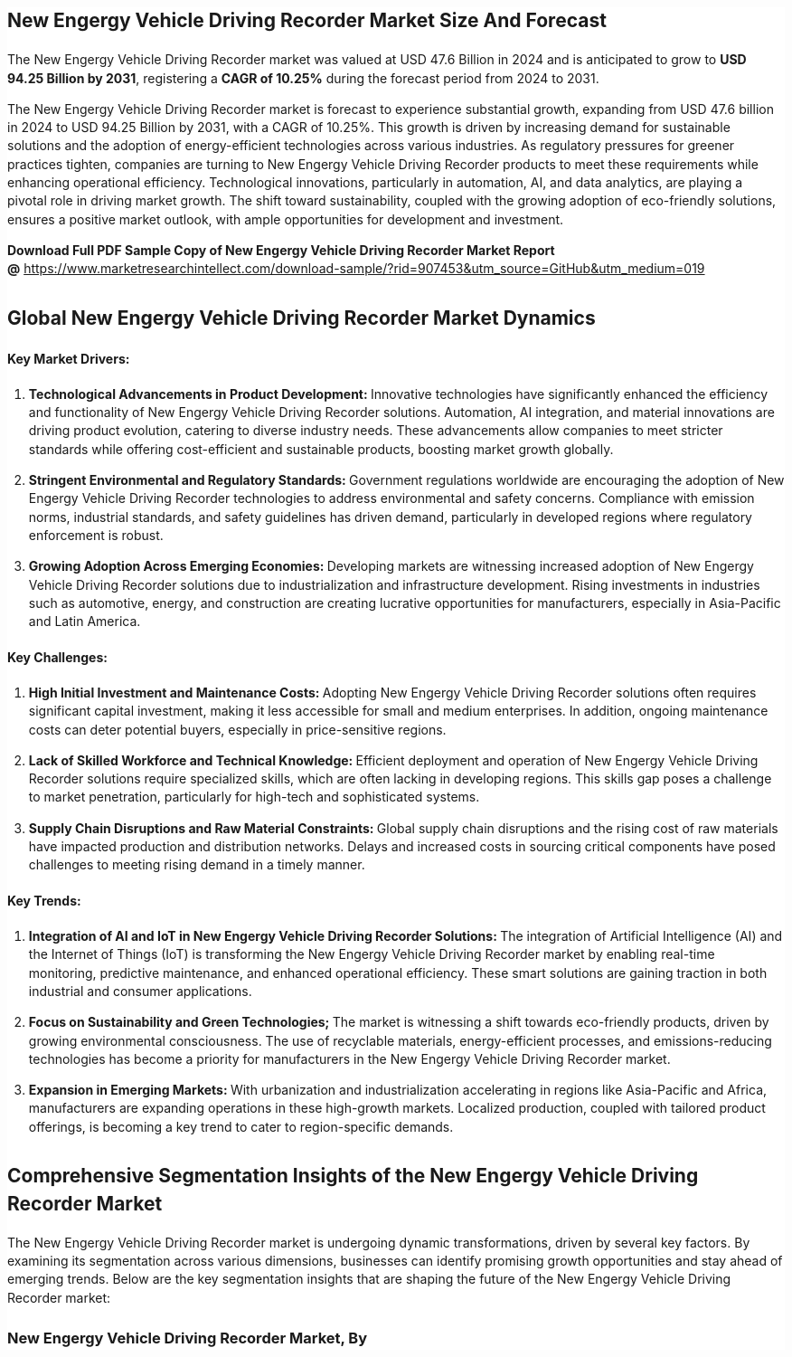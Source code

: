 <h2>New Engergy Vehicle Driving Recorder Market Size And Forecast</h2><p>The New Engergy Vehicle Driving Recorder market was valued at USD 47.6 Billion in 2024 and is anticipated to grow to <strong>USD 94.25 Billion by 2031</strong>, registering a <strong>CAGR of 10.25%</strong> during the forecast period from 2024 to 2031.</p><p>The New Engergy Vehicle Driving Recorder market is forecast to experience substantial growth, expanding from USD 47.6 billion in 2024 to USD 94.25 Billion by 2031, with a CAGR of 10.25%. This growth is driven by increasing demand for sustainable solutions and the adoption of energy-efficient technologies across various industries. As regulatory pressures for greener practices tighten, companies are turning to New Engergy Vehicle Driving Recorder products to meet these requirements while enhancing operational efficiency. Technological innovations, particularly in automation, AI, and data analytics, are playing a pivotal role in driving market growth. The shift toward sustainability, coupled with the growing adoption of eco-friendly solutions, ensures a positive market outlook, with ample opportunities for development and investment.</p><p><strong>Download Full PDF Sample Copy of New Engergy Vehicle Driving Recorder Market Report @</strong>&nbsp;<a href="https://www.marketresearchintellect.com/download-sample/?rid=907453&amp;utm_source=GitHub&amp;utm_medium=019">https://www.marketresearchintellect.com/download-sample/?rid=907453&amp;utm_source=GitHub&amp;utm_medium=019</a></p><h2>Global New Engergy Vehicle Driving Recorder Market Dynamics</h2><h4><strong>Key Market Drivers:</strong></h4><ol><li><p><strong>Technological Advancements in Product Development:&nbsp;</strong>Innovative technologies have significantly enhanced the efficiency and functionality of New Engergy Vehicle Driving Recorder solutions. Automation, AI integration, and material innovations are driving product evolution, catering to diverse industry needs. These advancements allow companies to meet stricter standards while offering cost-efficient and sustainable products, boosting market growth globally.</p></li><li><p><strong>Stringent Environmental and Regulatory Standards:&nbsp;</strong>Government regulations worldwide are encouraging the adoption of New Engergy Vehicle Driving Recorder technologies to address environmental and safety concerns. Compliance with emission norms, industrial standards, and safety guidelines has driven demand, particularly in developed regions where regulatory enforcement is robust.</p></li><li><p><strong>Growing Adoption Across Emerging Economies:&nbsp;</strong>Developing markets are witnessing increased adoption of New Engergy Vehicle Driving Recorder solutions due to industrialization and infrastructure development. Rising investments in industries such as automotive, energy, and construction are creating lucrative opportunities for manufacturers, especially in Asia-Pacific and Latin America.</p></li></ol><h4><strong>Key Challenges:</strong></h4><ol><li><p><strong>High Initial Investment and Maintenance Costs:&nbsp;</strong>Adopting New Engergy Vehicle Driving Recorder solutions often requires significant capital investment, making it less accessible for small and medium enterprises. In addition, ongoing maintenance costs can deter potential buyers, especially in price-sensitive regions.</p></li><li><p><strong>Lack of Skilled Workforce and Technical Knowledge:&nbsp;</strong>Efficient deployment and operation of New Engergy Vehicle Driving Recorder solutions require specialized skills, which are often lacking in developing regions. This skills gap poses a challenge to market penetration, particularly for high-tech and sophisticated systems.</p></li><li><p><strong>Supply Chain Disruptions and Raw Material Constraints:&nbsp;</strong>Global supply chain disruptions and the rising cost of raw materials have impacted production and distribution networks. Delays and increased costs in sourcing critical components have posed challenges to meeting rising demand in a timely manner.</p></li></ol><h4><strong>Key Trends:</strong></h4><ol><li><p><strong>Integration of AI and IoT in New Engergy Vehicle Driving Recorder Solutions:&nbsp;</strong>The integration of Artificial Intelligence (AI) and the Internet of Things (IoT) is transforming the New Engergy Vehicle Driving Recorder market by enabling real-time monitoring, predictive maintenance, and enhanced operational efficiency. These smart solutions are gaining traction in both industrial and consumer applications.</p></li><li><p><strong>Focus on Sustainability and Green Technologies;&nbsp;</strong>The market is witnessing a shift towards eco-friendly products, driven by growing environmental consciousness. The use of recyclable materials, energy-efficient processes, and emissions-reducing technologies has become a priority for manufacturers in the New Engergy Vehicle Driving Recorder market.</p></li><li><p><strong>Expansion in Emerging Markets:&nbsp;</strong>With urbanization and industrialization accelerating in regions like Asia-Pacific and Africa, manufacturers are expanding operations in these high-growth markets. Localized production, coupled with tailored product offerings, is becoming a key trend to cater to region-specific demands.</p></li></ol><div class="article-main__content" data-test-id="publishing-text-block"><h2>Comprehensive Segmentation Insights of the New Engergy Vehicle Driving Recorder Market</h2><p>The New Engergy Vehicle Driving Recorder market is undergoing dynamic transformations, driven by several key factors. By examining its segmentation across various dimensions, businesses can identify promising growth opportunities and stay ahead of emerging trends. Below are the key segmentation insights that are shaping the future of the New Engergy Vehicle Driving Recorder market:</p><h3><strong>New Engergy Vehicle Driving Recorder Market, By